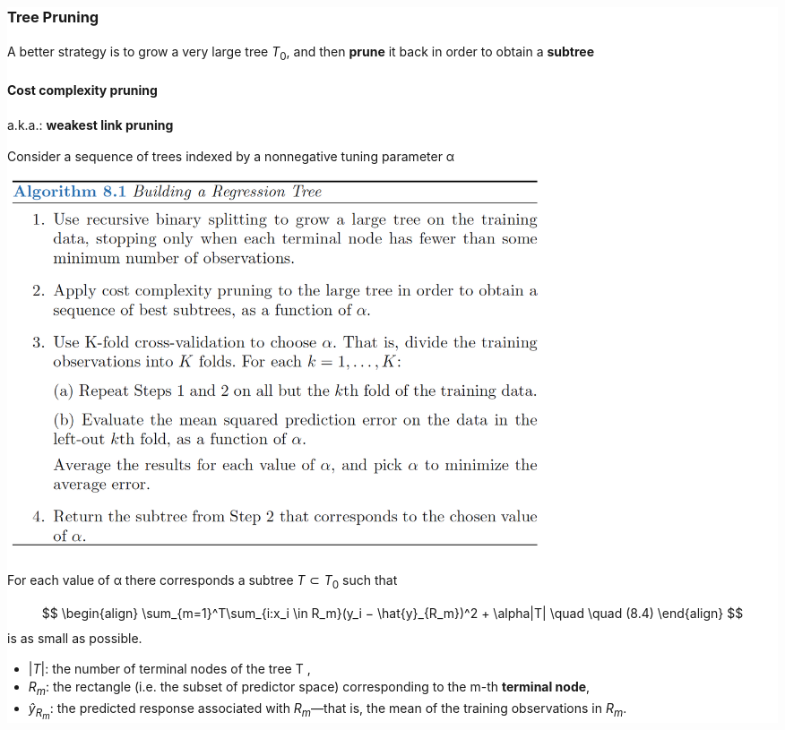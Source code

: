 

### Tree Pruning

A better strategy is to grow a very large tree $T_0$, and then
**prune** it back in order to obtain a **subtree**

#### Cost complexity pruning
a.k.a.: **weakest link pruning**

Consider a sequence of trees indexed by a nonnegative tuning parameter α

<img src="./4.png" width=600>

For each value of α there corresponds a subtree $T ⊂ T_0$ such that

$$
\begin{align}
\sum_{m=1}^T\sum_{i:x_i \in R_m}(y_i − \hat{y}_{R_m})^2 + \alpha|T|  \quad \quad (8.4)
\end{align}
$$
is as small as possible. 

- $|T|$: the number of terminal nodes of the tree T , 
- $R_m$: the rectangle (i.e. the subset of predictor space) corresponding
to the m-th **terminal node**, 
- $\hat{y}_{R_m}$: the predicted response associated with $R_m$—that is, the mean of the training observations in $R_m$.
